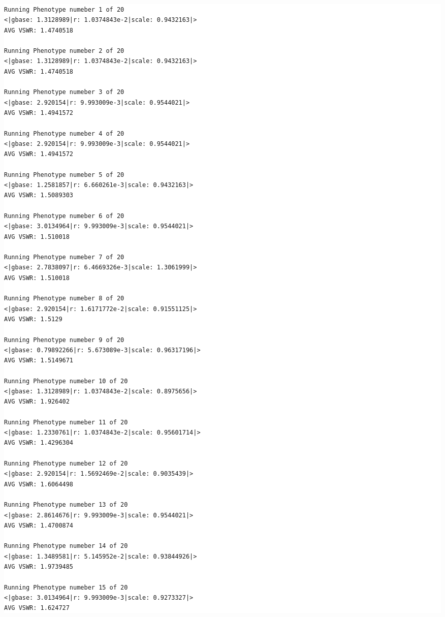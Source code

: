     Running Phenotype numeber 1 of 20
    <|gbase: 1.3128989|r: 1.0374843e-2|scale: 0.9432163|>
    AVG VSWR: 1.4740518

    Running Phenotype numeber 2 of 20
    <|gbase: 1.3128989|r: 1.0374843e-2|scale: 0.9432163|>
    AVG VSWR: 1.4740518

    Running Phenotype numeber 3 of 20
    <|gbase: 2.920154|r: 9.993009e-3|scale: 0.9544021|>
    AVG VSWR: 1.4941572

    Running Phenotype numeber 4 of 20
    <|gbase: 2.920154|r: 9.993009e-3|scale: 0.9544021|>
    AVG VSWR: 1.4941572

    Running Phenotype numeber 5 of 20
    <|gbase: 1.2581857|r: 6.660261e-3|scale: 0.9432163|>
    AVG VSWR: 1.5089303

    Running Phenotype numeber 6 of 20
    <|gbase: 3.0134964|r: 9.993009e-3|scale: 0.9544021|>
    AVG VSWR: 1.510018

    Running Phenotype numeber 7 of 20
    <|gbase: 2.7838097|r: 6.4669326e-3|scale: 1.3061999|>
    AVG VSWR: 1.510018

    Running Phenotype numeber 8 of 20
    <|gbase: 2.920154|r: 1.6171772e-2|scale: 0.91551125|>
    AVG VSWR: 1.5129

    Running Phenotype numeber 9 of 20
    <|gbase: 0.79892266|r: 5.673089e-3|scale: 0.96317196|>
    AVG VSWR: 1.5149671

    Running Phenotype numeber 10 of 20
    <|gbase: 1.3128989|r: 1.0374843e-2|scale: 0.8975656|>
    AVG VSWR: 1.926402

    Running Phenotype numeber 11 of 20
    <|gbase: 1.2330761|r: 1.0374843e-2|scale: 0.95601714|>
    AVG VSWR: 1.4296304

    Running Phenotype numeber 12 of 20
    <|gbase: 2.920154|r: 1.5692469e-2|scale: 0.9035439|>
    AVG VSWR: 1.6064498

    Running Phenotype numeber 13 of 20
    <|gbase: 2.8614676|r: 9.993009e-3|scale: 0.9544021|>
    AVG VSWR: 1.4700874

    Running Phenotype numeber 14 of 20
    <|gbase: 1.3489581|r: 5.145952e-2|scale: 0.93844926|>
    AVG VSWR: 1.9739485

    Running Phenotype numeber 15 of 20
    <|gbase: 3.0134964|r: 9.993009e-3|scale: 0.9273327|>
    AVG VSWR: 1.624727
